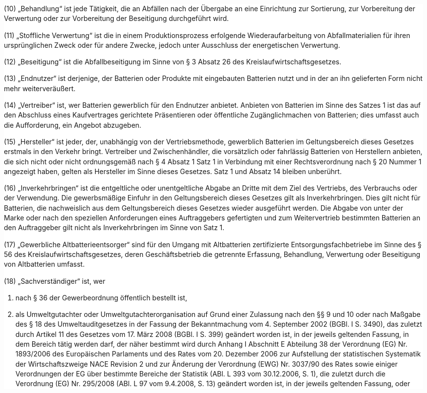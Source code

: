 (10) „Behandlung“ ist jede Tätigkeit, die an Abfällen nach der
Übergabe an eine Einrichtung zur Sortierung, zur Vorbereitung der
Verwertung oder zur Vorbereitung der Beseitigung durchgeführt wird.

(11) „Stoffliche Verwertung“ ist die in einem Produktionsprozess
erfolgende Wiederaufarbeitung von Abfallmaterialien für ihren
ursprünglichen Zweck oder für andere Zwecke, jedoch unter Ausschluss
der energetischen Verwertung.

(12) „Beseitigung“ ist die Abfallbeseitigung im Sinne von § 3 Absatz
26 des Kreislaufwirtschaftsgesetzes.

(13) „Endnutzer“ ist derjenige, der Batterien oder Produkte mit
eingebauten Batterien nutzt und in der an ihn gelieferten Form nicht
mehr weiterveräußert.

(14) „Vertreiber“ ist, wer Batterien gewerblich für den Endnutzer
anbietet. Anbieten von Batterien im Sinne des Satzes 1 ist das auf den
Abschluss eines Kaufvertrages gerichtete Präsentieren oder öffentliche
Zugänglichmachen von Batterien; dies umfasst auch die Aufforderung,
ein Angebot abzugeben.

(15) „Hersteller“ ist jeder, der, unabhängig von der Vertriebsmethode,
gewerblich Batterien im Geltungsbereich dieses Gesetzes erstmals in
den Verkehr bringt. Vertreiber und Zwischenhändler, die vorsätzlich
oder fahrlässig Batterien von Herstellern anbieten, die sich nicht
oder nicht ordnungsgemäß nach § 4 Absatz 1 Satz 1 in Verbindung mit
einer Rechtsverordnung nach § 20 Nummer 1 angezeigt haben, gelten als
Hersteller im Sinne dieses Gesetzes. Satz 1 und Absatz 14 bleiben
unberührt.

(16) „Inverkehrbringen“ ist die entgeltliche oder unentgeltliche
Abgabe an Dritte mit dem Ziel des Vertriebs, des Verbrauchs oder der
Verwendung. Die gewerbsmäßige Einfuhr in den Geltungsbereich dieses
Gesetzes gilt als Inverkehrbringen. Dies gilt nicht für Batterien, die
nachweislich aus dem Geltungsbereich dieses Gesetzes wieder ausgeführt
werden. Die Abgabe von unter der Marke oder nach den speziellen
Anforderungen eines Auftraggebers gefertigten und zum Weitervertrieb
bestimmten Batterien an den Auftraggeber gilt nicht als
Inverkehrbringen im Sinne von Satz 1.

(17) „Gewerbliche Altbatterieentsorger“ sind für den Umgang mit
Altbatterien zertifizierte Entsorgungsfachbetriebe im Sinne des § 56
des Kreislaufwirtschaftsgesetzes, deren Geschäftsbetrieb die getrennte
Erfassung, Behandlung, Verwertung oder Beseitigung von Altbatterien
umfasst.

(18) „Sachverständiger“ ist, wer

1.  nach § 36 der Gewerbeordnung öffentlich bestellt ist,


2.  als Umweltgutachter oder Umweltgutachterorganisation auf Grund einer
    Zulassung nach den §§ 9 und 10 oder nach Maßgabe des § 18 des
    Umweltauditgesetzes in der Fassung der Bekanntmachung vom 4. September
    2002 (BGBl. I S. 3490), das zuletzt durch Artikel 11 des Gesetzes vom
    17\. März 2008 (BGBl. I S. 399) geändert worden ist, in der jeweils
    geltenden Fassung, in dem Bereich tätig werden darf, der näher
    bestimmt wird durch Anhang I Abschnitt E Abteilung 38 der Verordnung
    (EG) Nr. 1893/2006 des Europäischen Parlaments und des Rates vom 20.
    Dezember 2006 zur Aufstellung der statistischen Systematik der
    Wirtschaftszweige NACE Revision 2 und zur Änderung der Verordnung
    (EWG) Nr. 3037/90 des Rates sowie einiger Verordnungen der EG über
    bestimmte Bereiche der Statistik (ABl. L 393 vom 30.12.2006, S. 1),
    die zuletzt durch die Verordnung (EG) Nr. 295/2008 (ABl. L 97 vom
    9\.4.2008, S. 13) geändert worden ist, in der jeweils geltenden
    Fassung, oder
